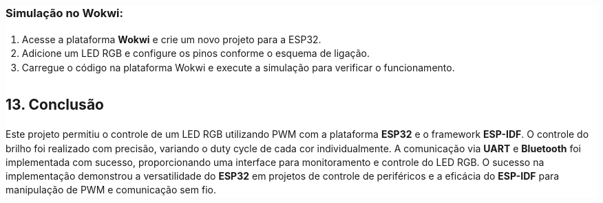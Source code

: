 ### Simulação no Wokwi:
1. Acesse a plataforma **Wokwi** e crie um novo projeto para a ESP32.
2. Adicione um LED RGB e configure os pinos conforme o esquema de ligação.
3. Carregue o código na plataforma Wokwi e execute a simulação para verificar o funcionamento.

## 13. Conclusão

Este projeto permitiu o controle de um LED RGB utilizando PWM com a plataforma **ESP32** e o framework **ESP-IDF**. O controle do brilho foi realizado com precisão, variando o duty cycle de cada cor individualmente. A comunicação via **UART** e **Bluetooth** foi implementada com sucesso, proporcionando uma interface para monitoramento e controle do LED RGB. O sucesso na implementação demonstrou a versatilidade do **ESP32** em projetos de controle de periféricos e a eficácia do **ESP-IDF** para manipulação de PWM e comunicação sem fio.


